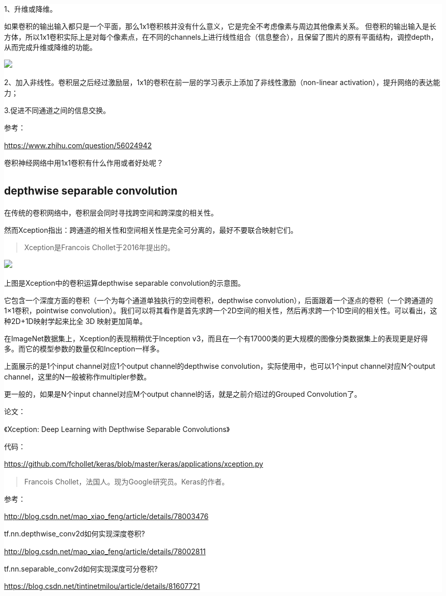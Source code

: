 1、升维或降维。

如果卷积的输出输入都只是一个平面，那么1x1卷积核并没有什么意义，它是完全不考虑像素与周边其他像素关系。 但卷积的输出输入是长方体，所以1x1卷积实际上是对每个像素点，在不同的channels上进行线性组合（信息整合），且保留了图片的原有平面结构，调控depth，从而完成升维或降维的功能。

![](/images/article/conv_1x1.png)

2、加入非线性。卷积层之后经过激励层，1x1的卷积在前一层的学习表示上添加了非线性激励（non-linear activation），提升网络的表达能力；

3.促进不同通道之间的信息交换。

参考：

https://www.zhihu.com/question/56024942

卷积神经网络中用1x1卷积有什么作用或者好处呢？

## depthwise separable convolution

在传统的卷积网络中，卷积层会同时寻找跨空间和跨深度的相关性。

然而Xception指出：跨通道的相关性和空间相关性是完全可分离的，最好不要联合映射它们。

>Xception是Francois Chollet于2016年提出的。

![](/images/article/Xception.png)

上图是Xception中的卷积运算depthwise separable convolution的示意图。

它包含一个深度方面的卷积（一个为每个通道单独执行的空间卷积，depthwise convolution），后面跟着一个逐点的卷积（一个跨通道的1×1卷积，pointwise convolution）。我们可以将其看作是首先求跨一个2D空间的相关性，然后再求跨一个1D空间的相关性。可以看出，这种2D+1D映射学起来比全 3D 映射更加简单。

在ImageNet数据集上，Xception的表现稍稍优于Inception v3，而且在一个有17000类的更大规模的图像分类数据集上的表现更是好得多。而它的模型参数的数量仅和Inception一样多。

上面展示的是1个input channel对应1个output channel的depthwise convolution，实际使用中，也可以1个input channel对应N个output channel，这里的N一般被称作multipler参数。

更一般的，如果是N个input channel对应M个output channel的话，就是之前介绍过的Grouped Convolution了。

论文：

《Xception: Deep Learning with Depthwise Separable Convolutions》

代码：

https://github.com/fchollet/keras/blob/master/keras/applications/xception.py

>Francois Chollet，法国人。现为Google研究员。Keras的作者。

参考：

http://blog.csdn.net/mao_xiao_feng/article/details/78003476

tf.nn.depthwise_conv2d如何实现深度卷积?

http://blog.csdn.net/mao_xiao_feng/article/details/78002811

tf.nn.separable_conv2d如何实现深度可分卷积?

https://blog.csdn.net/tintinetmilou/article/details/81607721
